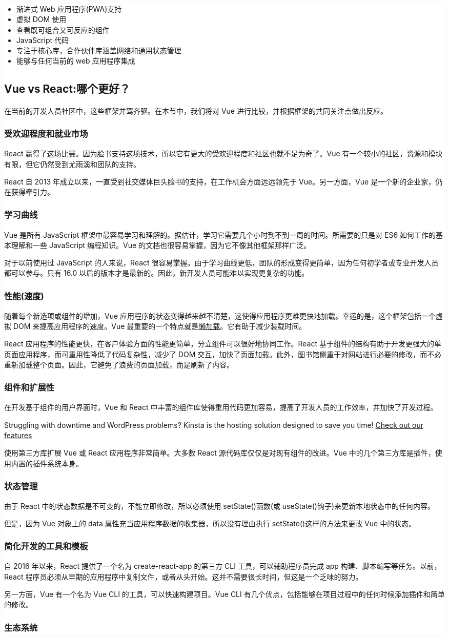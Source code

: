*   渐进式 Web 应用程序(PWA)支持
*   虚拟 DOM 使用
*   查看既可组合又可反应的组件
*   JavaScript 代码
*   专注于核心库，合作伙伴库涵盖网络和通用状态管理
*   能够与任何当前的 web 应用程序集成

## Vue vs React:哪个更好？

在当前的开发人员社区中，这些框架并驾齐驱。在本节中，我们将对 Vue 进行比较，并根据框架的共同关注点做出反应。

### 受欢迎程度和就业市场

React 赢得了这场比赛。因为脸书支持这项技术，所以它有更大的受欢迎程度和社区也就不足为奇了。Vue 有一个较小的社区，资源和模块有限，但它仍然受到尤雨溪和团队的支持。

React 自 2013 年成立以来，一直受到社交媒体巨头脸书的支持，在工作机会方面远远领先于 Vue。另一方面，Vue 是一个新的企业家，仍在获得牵引力。

### 学习曲线

Vue 是所有 JavaScript 框架中最容易学习和理解的。据估计，学习它需要几个小时到不到一周的时间。所需要的只是对 ES6 如何工作的基本理解和一些 JavaScript 编程知识。Vue 的文档也很容易掌握，因为它不像其他框架那样广泛。

对于以前使用过 JavaScript 的人来说，React 很容易掌握。由于学习曲线更低，团队的形成变得更简单，因为任何初学者或专业开发人员都可以参与。只有 16.0 以后的版本才是最新的。因此，新开发人员可能难以实现更复杂的功能。

### 性能(速度)

随着每个新选项或组件的增加，Vue 应用程序的状态变得越来越不清楚，这使得应用程序更难更快地加载。幸运的是，这个框架包括一个虚拟 DOM 来提高应用程序的速度。Vue 最重要的一个特点就是[懒加载](https://kinsta.com/blog/wordpress-lazy-load/)。它有助于减少装载时间。

React 应用程序的性能更快，在客户体验方面的性能更简单，分立组件可以很好地协同工作。React 基于组件的结构有助于开发更强大的单页面应用程序，而可重用性降低了代码复杂性，减少了 DOM 交互，加快了页面加载。此外，图书馆侧重于对网站进行必要的修改，而不必重新加载整个页面。因此，它避免了浪费的页面加载，而是刷新了内容。

### 组件和扩展性

在开发基于组件的用户界面时，Vue 和 React 中丰富的组件库使得重用代码更加容易，提高了开发人员的工作效率，并加快了开发过程。

Struggling with downtime and WordPress problems? Kinsta is the hosting solution designed to save you time! [Check out our features](https://kinsta.com/features/)

使用第三方库扩展 Vue 或 React 应用程序非常简单。大多数 React 源代码库仅仅是对现有组件的改进。Vue 中的几个第三方库是插件，使用内置的插件系统本身。

### 状态管理

由于 React 中的状态数据是不可变的，不能立即修改，所以必须使用 setState()函数(或 useState()钩子)来更新本地状态中的任何内容。

但是，因为 Vue 对象上的 data 属性充当应用程序数据的收集器，所以没有理由执行 setState()这样的方法来更改 Vue 中的状态。

### 简化开发的工具和模板

自 2016 年以来，React 提供了一个名为 create-react-app 的第三方 CLI 工具，可以辅助程序员完成 app 构建、脚本编写等任务。以前，React 程序员必须从早期的应用程序中复制文件，或者从头开始。这并不需要很长时间，但这是一个乏味的努力。

另一方面，Vue 有一个名为 Vue CLI 的工具，可以快速构建项目。Vue CLI 有几个优点，包括能够在项目过程中的任何时候添加插件和简单的修改。

### 生态系统

